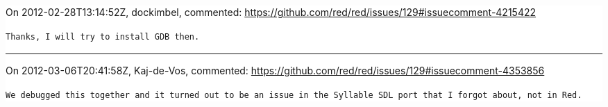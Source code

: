 On 2012-02-28T13:14:52Z, dockimbel, commented:
<https://github.com/red/red/issues/129#issuecomment-4215422>

    Thanks, I will try to install GDB then.

--------------------------------------------------------------------------------

On 2012-03-06T20:41:58Z, Kaj-de-Vos, commented:
<https://github.com/red/red/issues/129#issuecomment-4353856>

    We debugged this together and it turned out to be an issue in the Syllable SDL port that I forgot about, not in Red.

